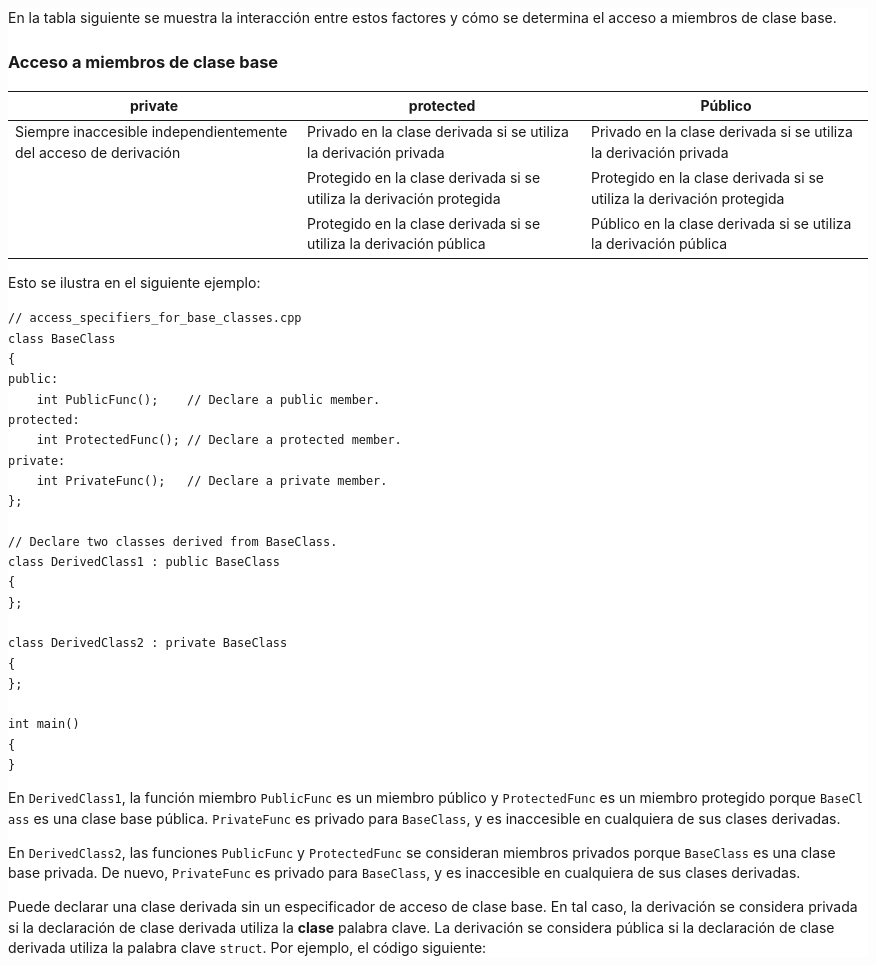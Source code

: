  En la tabla siguiente se muestra la interacción entre estos factores y cómo se determina el acceso a miembros de clase base.  
  
### <a name="member-access-in-base-class"></a>Acceso a miembros de clase base  
  
|private|protected|Público|  
|-------------|---------------|------------|  
|Siempre inaccesible independientemente del acceso de derivación|Privado en la clase derivada si se utiliza la derivación privada|Privado en la clase derivada si se utiliza la derivación privada|  
||Protegido en la clase derivada si se utiliza la derivación protegida|Protegido en la clase derivada si se utiliza la derivación protegida|  
||Protegido en la clase derivada si se utiliza la derivación pública|Público en la clase derivada si se utiliza la derivación pública|  
  
 Esto se ilustra en el siguiente ejemplo:  
  
```  
// access_specifiers_for_base_classes.cpp  
class BaseClass  
{  
public:  
    int PublicFunc();    // Declare a public member.  
protected:  
    int ProtectedFunc(); // Declare a protected member.  
private:  
    int PrivateFunc();   // Declare a private member.  
};  
  
// Declare two classes derived from BaseClass.  
class DerivedClass1 : public BaseClass  
{  
};  
  
class DerivedClass2 : private BaseClass  
{  
};  
  
int main()  
{  
}  
```  
  
 En `DerivedClass1`, la función miembro `PublicFunc` es un miembro público y `ProtectedFunc` es un miembro protegido porque `BaseClass` es una clase base pública. `PrivateFunc` es privado para `BaseClass`, y es inaccesible en cualquiera de sus clases derivadas.  
  
 En `DerivedClass2`, las funciones `PublicFunc` y `ProtectedFunc` se consideran miembros privados porque `BaseClass` es una clase base privada. De nuevo, `PrivateFunc` es privado para `BaseClass`, y es inaccesible en cualquiera de sus clases derivadas.  
  
 Puede declarar una clase derivada sin un especificador de acceso de clase base. En tal caso, la derivación se considera privada si la declaración de clase derivada utiliza la **clase** palabra clave. La derivación se considera pública si la declaración de clase derivada utiliza la palabra clave `struct`. Por ejemplo, el código siguiente:  
  